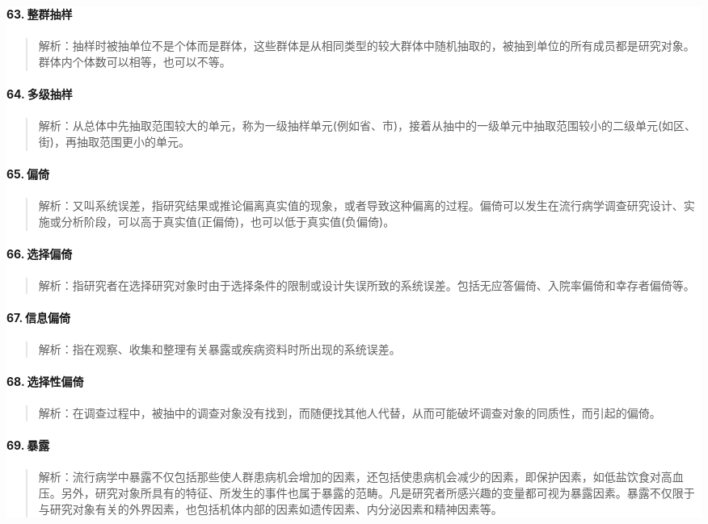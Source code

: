 





#### 63. 整群抽样

> 解析：抽样时被抽单位不是个体而是群体，这些群体是从相同类型的较大群体中随机抽取的，被抽到单位的所有成员都是研究对象。群体内个体数可以相等，也可以不等。







#### 64. 多级抽样

> 解析：从总体中先抽取范围较大的单元，称为一级抽样单元(例如省、市)，接着从抽中的一级单元中抽取范围较小的二级单元(如区、街)，再抽取范围更小的单元。







#### 65. 偏倚

> 解析：又叫系统误差，指研究结果或推论偏离真实值的现象，或者导致这种偏离的过程。偏倚可以发生在流行病学调查研究设计、实施或分析阶段，可以高于真实值(正偏倚)，也可以低于真实值(负偏倚)。







#### 66. 选择偏倚

> 解析：指研究者在选择研究对象时由于选择条件的限制或设计失误所致的系统误差。包括无应答偏倚、入院率偏倚和幸存者偏倚等。







#### 67. 信息偏倚

> 解析：指在观察、收集和整理有关暴露或疾病资料时所出现的系统误差。







#### 68. 选择性偏倚

> 解析：在调查过程中，被抽中的调查对象没有找到，而随便找其他人代替，从而可能破坏调查对象的同质性，而引起的偏倚。







#### 69. 暴露

> 解析：流行病学中暴露不仅包括那些使人群患病机会增加的因素，还包括使患病机会减少的因素，即保护因素，如低盐饮食对高血压。另外，研究对象所具有的特征、所发生的事件也属于暴露的范畴。凡是研究者所感兴趣的变量都可视为暴露因素。暴露不仅限于与研究对象有关的外界因素，也包括机体内部的因素如遗传因素、内分泌因素和精神因素等。 




